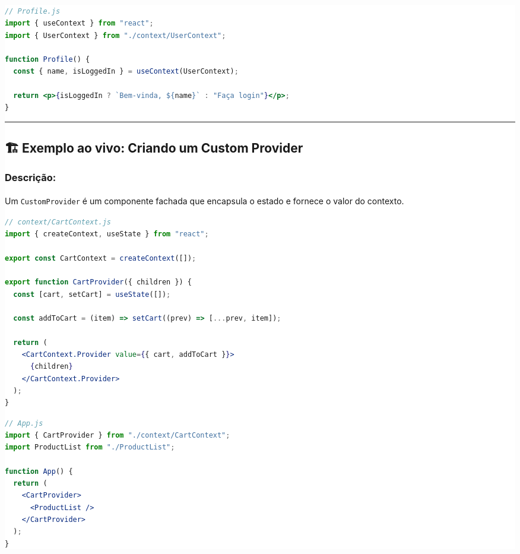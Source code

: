 ```jsx
// Profile.js
import { useContext } from "react";
import { UserContext } from "./context/UserContext";

function Profile() {
  const { name, isLoggedIn } = useContext(UserContext);

  return <p>{isLoggedIn ? `Bem-vinda, ${name}` : "Faça login"}</p>;
}
```

---

## 🏗️ Exemplo ao vivo: Criando um Custom Provider

### Descrição:

Um `CustomProvider` é um componente fachada que encapsula o estado e fornece o valor do contexto.

```jsx
// context/CartContext.js
import { createContext, useState } from "react";

export const CartContext = createContext([]);

export function CartProvider({ children }) {
  const [cart, setCart] = useState([]);

  const addToCart = (item) => setCart((prev) => [...prev, item]);

  return (
    <CartContext.Provider value={{ cart, addToCart }}>
      {children}
    </CartContext.Provider>
  );
}
```

```jsx
// App.js
import { CartProvider } from "./context/CartContext";
import ProductList from "./ProductList";

function App() {
  return (
    <CartProvider>
      <ProductList />
    </CartProvider>
  );
}
```
